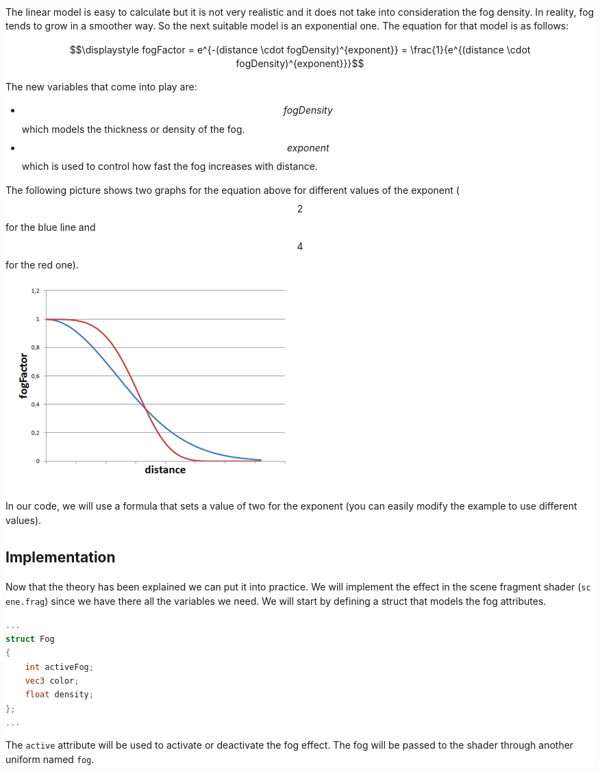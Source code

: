 The linear model is easy to calculate but it is not very realistic and it does not take into consideration the fog density. In reality, fog tends to grow in a smoother way. So the next suitable model is an exponential one. The equation for that model is as follows:

$$\displaystyle fogFactor = e^{-(distance \cdot fogDensity)^{exponent}} = \frac{1}{e^{(distance \cdot fogDensity)^{exponent}}}$$

The new variables that come into play are:

* $$fogDensity$$ which models the thickness or density of the fog.
* $$exponent$$ which is used to control how fast the fog increases with distance.

The following picture shows two graphs for the equation above for different values of the exponent \($$2$$ for the blue line and $$4$$ for the red one\).

![Exponential model](exponential_model.png)

In our code, we will use a formula that sets a value of two for the exponent \(you can easily modify the example to use different values\).

## Implementation

Now that the theory has been explained we can put it into practice. We will implement the effect in the scene fragment shader (`scene.frag`) since we have there all the variables we need. We will start by defining a struct that models the fog attributes.

```glsl
...
struct Fog
{
    int activeFog;
    vec3 color;
    float density;
};
...
```

The `active` attribute will be used to activate or deactivate the fog effect. The fog will be passed to the shader through another uniform named `fog`.

